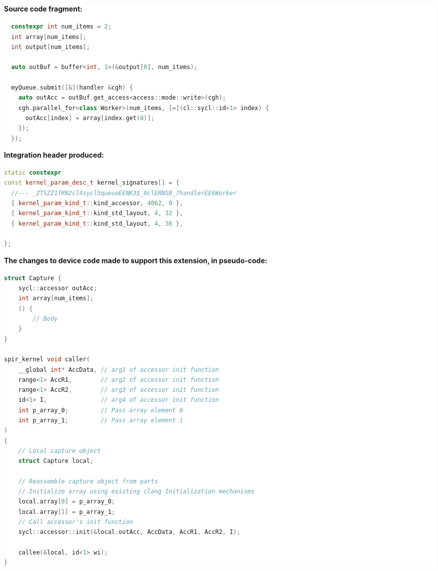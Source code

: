 **Source code fragment:**

```C++
  constexpr int num_items = 2;
  int array[num_items];
  int output[num_items];

  auto outBuf = buffer<int, 1>(&output[0], num_items);

  myQueue.submit([&](handler &cgh) {
    auto outAcc = outBuf.get_access<access::mode::write>(cgh);
    cgh.parallel_for<class Worker>(num_items, [=](cl::sycl::id<1> index) {
      outAcc[index] = array[index.get(0)];
    });
  });
```

**Integration header produced:**

```C++
static constexpr
const kernel_param_desc_t kernel_signatures[] = {
  //--- _ZTSZZ1fRN2cl4sycl5queueEENK3$_0clERNS0_7handlerEE6Worker
  { kernel_param_kind_t::kind_accessor, 4062, 0 },
  { kernel_param_kind_t::kind_std_layout, 4, 32 },
  { kernel_param_kind_t::kind_std_layout, 4, 36 },

};

```

**The changes to device code made to support this extension, in pseudo-code:**

```C++
struct Capture {
    sycl::accessor outAcc;
    int array[num_items];
    () {
        // Body
    }
}

spir_kernel void caller(
    __global int* AccData, // arg1 of accessor init function
    range<1> AccR1,        // arg2 of accessor init function
    range<1> AccR2,        // arg3 of accessor init function
    id<1> I,               // arg4 of accessor init function
    int p_array_0;         // Pass array element 0
    int p_array_1;         // Pass array element 1
)
{
    // Local capture object
    struct Capture local;

    // Reassemble capture object from parts
    // Initialize array using existing clang Initialization mechanisms
    local.array[0] = p_array_0;
    local.array[1] = p_array_1; 
    // Call accessor's init function
    sycl::accessor::init(&local.outAcc, AccData, AccR1, AccR2, I);

    callee(&local, id<1> wi);
}
```
